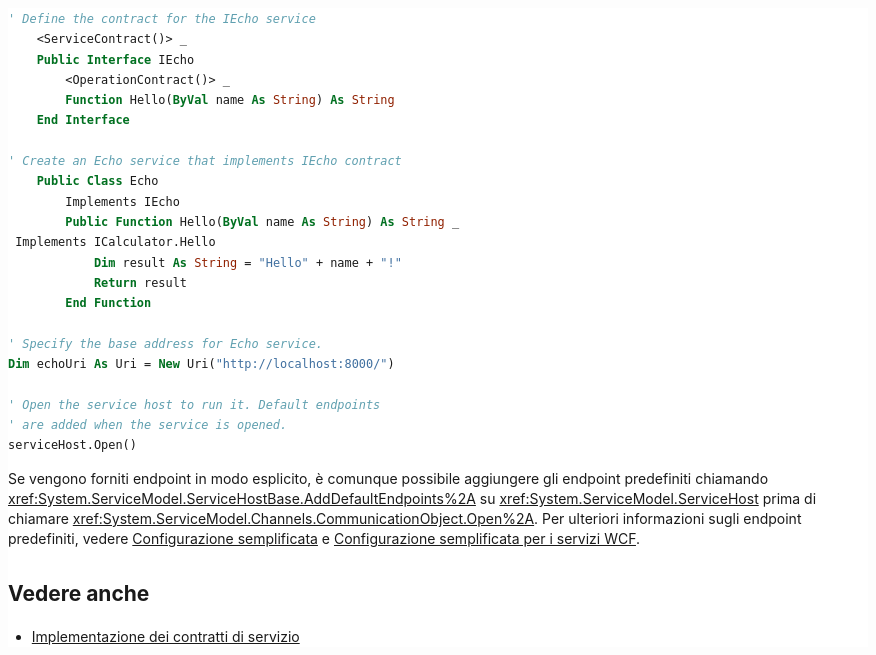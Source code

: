 ```vb
' Define the contract for the IEcho service
    <ServiceContract()> _
    Public Interface IEcho
        <OperationContract()> _
        Function Hello(ByVal name As String) As String
    End Interface

' Create an Echo service that implements IEcho contract
    Public Class Echo
        Implements IEcho
        Public Function Hello(ByVal name As String) As String _
 Implements ICalculator.Hello
            Dim result As String = "Hello" + name + "!"
            Return result
        End Function

' Specify the base address for Echo service.
Dim echoUri As Uri = New Uri("http://localhost:8000/")

' Open the service host to run it. Default endpoints
' are added when the service is opened.
serviceHost.Open()
```

 Se vengono forniti endpoint in modo esplicito, è comunque possibile aggiungere gli endpoint predefiniti chiamando <xref:System.ServiceModel.ServiceHostBase.AddDefaultEndpoints%2A> su <xref:System.ServiceModel.ServiceHost> prima di chiamare <xref:System.ServiceModel.Channels.CommunicationObject.Open%2A>. Per ulteriori informazioni sugli endpoint predefiniti, vedere [Configurazione semplificata](simplified-configuration.md) e [Configurazione semplificata per i servizi WCF](./samples/simplified-configuration-for-wcf-services.md).

## <a name="see-also"></a>Vedere anche

- [Implementazione dei contratti di servizio](implementing-service-contracts.md)
